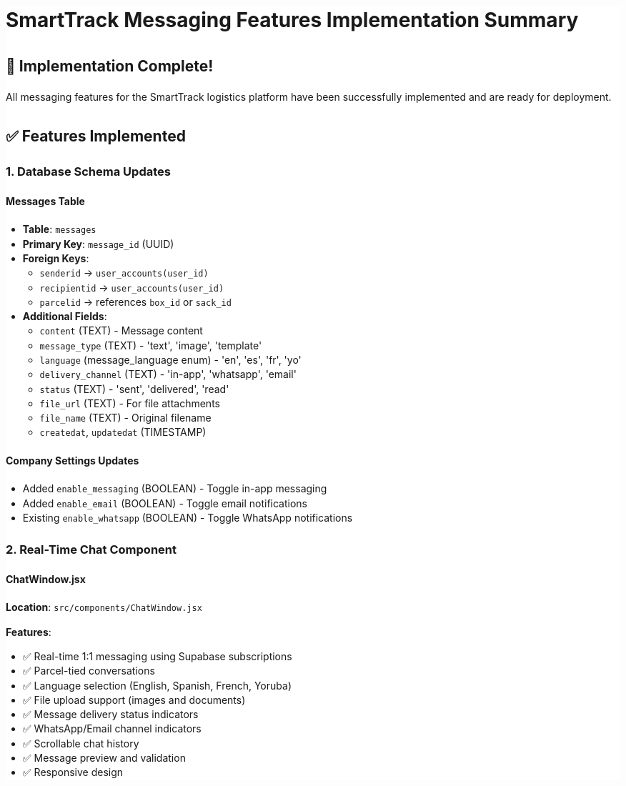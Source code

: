 # SmartTrack Messaging Features Implementation Summary

## 🎉 Implementation Complete!

All messaging features for the SmartTrack logistics platform have been successfully implemented and are ready for deployment.

## ✅ Features Implemented

### 1. Database Schema Updates

#### Messages Table

- **Table**: `messages`
- **Primary Key**: `message_id` (UUID)
- **Foreign Keys**:
  - `senderid` → `user_accounts(user_id)`
  - `recipientid` → `user_accounts(user_id)`
  - `parcelid` → references `box_id` or `sack_id`
- **Additional Fields**:
  - `content` (TEXT) - Message content
  - `message_type` (TEXT) - 'text', 'image', 'template'
  - `language` (message_language enum) - 'en', 'es', 'fr', 'yo'
  - `delivery_channel` (TEXT) - 'in-app', 'whatsapp', 'email'
  - `status` (TEXT) - 'sent', 'delivered', 'read'
  - `file_url` (TEXT) - For file attachments
  - `file_name` (TEXT) - Original filename
  - `createdat`, `updatedat` (TIMESTAMP)

#### Company Settings Updates

- Added `enable_messaging` (BOOLEAN) - Toggle in-app messaging
- Added `enable_email` (BOOLEAN) - Toggle email notifications
- Existing `enable_whatsapp` (BOOLEAN) - Toggle WhatsApp notifications

### 2. Real-Time Chat Component

#### ChatWindow.jsx

**Location**: `src/components/ChatWindow.jsx`

**Features**:

- ✅ Real-time 1:1 messaging using Supabase subscriptions
- ✅ Parcel-tied conversations
- ✅ Language selection (English, Spanish, French, Yoruba)
- ✅ File upload support (images and documents)
- ✅ Message delivery status indicators
- ✅ WhatsApp/Email channel indicators
- ✅ Scrollable chat history
- ✅ Message preview and validation
- ✅ Responsive design
